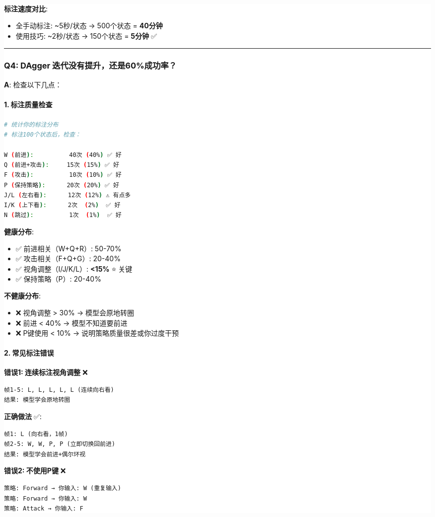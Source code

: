 **标注速度对比**:
- 全手动标注: ~5秒/状态 → 500个状态 = **40分钟**
- 使用技巧: ~2秒/状态 → 150个状态 = **5分钟** ✅

---

### Q4: DAgger 迭代没有提升，还是60%成功率？

**A**: 检查以下几点：

#### **1. 标注质量检查**

```bash
# 统计你的标注分布
# 标注100个状态后，检查：

W (前进):          40次 (40%) ✅ 好
Q (前进+攻击):     15次 (15%) ✅ 好
F (攻击):          10次 (10%) ✅ 好
P (保持策略):      20次 (20%) ✅ 好
J/L (左右看):      12次 (12%) ⚠️ 有点多
I/K (上下看):      2次  (2%)  ✅ 好
N (跳过):          1次  (1%)  ✅ 好
```

**健康分布**:
- ✅ 前进相关（W+Q+R）: 50-70%
- ✅ 攻击相关（F+Q+G）: 20-40%
- ✅ 视角调整（I/J/K/L）: **<15%** ⭐ 关键
- ✅ 保持策略（P）: 20-40%

**不健康分布**:
- ❌ 视角调整 > 30% → 模型会原地转圈
- ❌ 前进 < 40% → 模型不知道要前进
- ❌ P键使用 < 10% → 说明策略质量很差或你过度干预

#### **2. 常见标注错误**

**错误1: 连续标注视角调整** ❌
```
帧1-5: L, L, L, L, L (连续向右看)
结果: 模型学会原地转圈
```

**正确做法** ✅:
```
帧1: L (向右看，1帧)
帧2-5: W, W, P, P (立即切换回前进)
结果: 模型学会前进+偶尔环视
```

**错误2: 不使用P键** ❌
```
策略: Forward → 你输入: W (重复输入)
策略: Forward → 你输入: W
策略: Attack → 你输入: F
```
